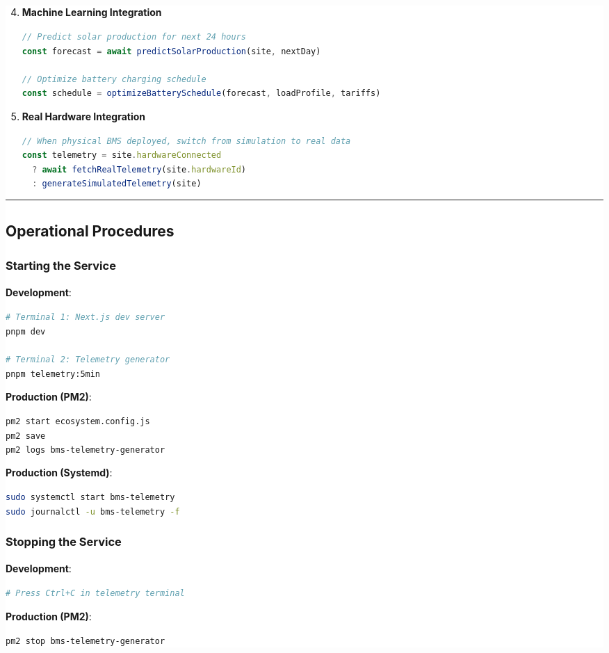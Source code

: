 4. **Machine Learning Integration**
   ```typescript
   // Predict solar production for next 24 hours
   const forecast = await predictSolarProduction(site, nextDay)

   // Optimize battery charging schedule
   const schedule = optimizeBatterySchedule(forecast, loadProfile, tariffs)
   ```

5. **Real Hardware Integration**
   ```typescript
   // When physical BMS deployed, switch from simulation to real data
   const telemetry = site.hardwareConnected
     ? await fetchRealTelemetry(site.hardwareId)
     : generateSimulatedTelemetry(site)
   ```

---

## Operational Procedures

### Starting the Service

**Development**:
```bash
# Terminal 1: Next.js dev server
pnpm dev

# Terminal 2: Telemetry generator
pnpm telemetry:5min
```

**Production (PM2)**:
```bash
pm2 start ecosystem.config.js
pm2 save
pm2 logs bms-telemetry-generator
```

**Production (Systemd)**:
```bash
sudo systemctl start bms-telemetry
sudo journalctl -u bms-telemetry -f
```

### Stopping the Service

**Development**:
```bash
# Press Ctrl+C in telemetry terminal
```

**Production (PM2)**:
```bash
pm2 stop bms-telemetry-generator
```
